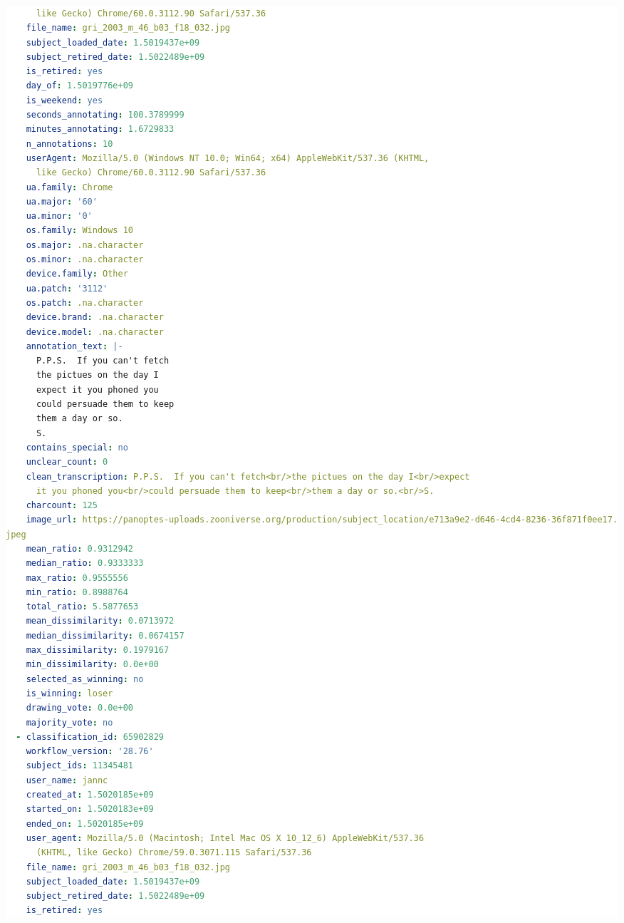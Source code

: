 ```yaml
      like Gecko) Chrome/60.0.3112.90 Safari/537.36
    file_name: gri_2003_m_46_b03_f18_032.jpg
    subject_loaded_date: 1.5019437e+09
    subject_retired_date: 1.5022489e+09
    is_retired: yes
    day_of: 1.5019776e+09
    is_weekend: yes
    seconds_annotating: 100.3789999
    minutes_annotating: 1.6729833
    n_annotations: 10
    userAgent: Mozilla/5.0 (Windows NT 10.0; Win64; x64) AppleWebKit/537.36 (KHTML,
      like Gecko) Chrome/60.0.3112.90 Safari/537.36
    ua.family: Chrome
    ua.major: '60'
    ua.minor: '0'
    os.family: Windows 10
    os.major: .na.character
    os.minor: .na.character
    device.family: Other
    ua.patch: '3112'
    os.patch: .na.character
    device.brand: .na.character
    device.model: .na.character
    annotation_text: |-
      P.P.S.  If you can't fetch
      the pictues on the day I
      expect it you phoned you
      could persuade them to keep
      them a day or so.
      S.
    contains_special: no
    unclear_count: 0
    clean_transcription: P.P.S.  If you can't fetch<br/>the pictues on the day I<br/>expect
      it you phoned you<br/>could persuade them to keep<br/>them a day or so.<br/>S.
    charcount: 125
    image_url: https://panoptes-uploads.zooniverse.org/production/subject_location/e713a9e2-d646-4cd4-8236-36f871f0ee17.jpeg
    mean_ratio: 0.9312942
    median_ratio: 0.9333333
    max_ratio: 0.9555556
    min_ratio: 0.8988764
    total_ratio: 5.5877653
    mean_dissimilarity: 0.0713972
    median_dissimilarity: 0.0674157
    max_dissimilarity: 0.1979167
    min_dissimilarity: 0.0e+00
    selected_as_winning: no
    is_winning: loser
    drawing_vote: 0.0e+00
    majority_vote: no
  - classification_id: 65902829
    workflow_version: '28.76'
    subject_ids: 11345481
    user_name: jannc
    created_at: 1.5020185e+09
    started_on: 1.5020183e+09
    ended_on: 1.5020185e+09
    user_agent: Mozilla/5.0 (Macintosh; Intel Mac OS X 10_12_6) AppleWebKit/537.36
      (KHTML, like Gecko) Chrome/59.0.3071.115 Safari/537.36
    file_name: gri_2003_m_46_b03_f18_032.jpg
    subject_loaded_date: 1.5019437e+09
    subject_retired_date: 1.5022489e+09
    is_retired: yes
```